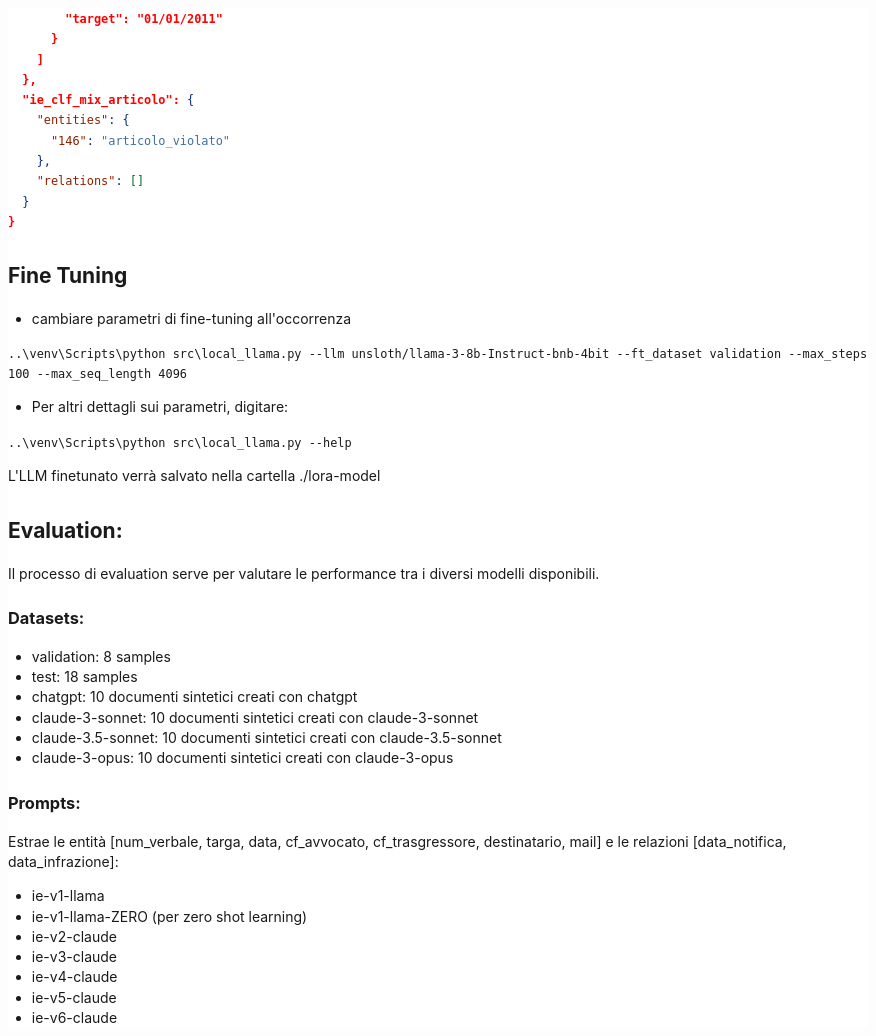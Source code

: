 ```json
        "target": "01/01/2011"
      }
    ]
  },
  "ie_clf_mix_articolo": {
    "entities": {
      "146": "articolo_violato"
    },
    "relations": []
  }
}

```


## Fine Tuning

- cambiare parametri di fine-tuning all'occorrenza
```
..\venv\Scripts\python src\local_llama.py --llm unsloth/llama-3-8b-Instruct-bnb-4bit --ft_dataset validation --max_steps 100 --max_seq_length 4096
```

- Per altri dettagli sui parametri, digitare:
```
..\venv\Scripts\python src\local_llama.py --help
```
L'LLM finetunato verrà salvato nella cartella ./lora-model




## Evaluation:

Il processo di evaluation serve per valutare le performance tra i diversi modelli disponibili.


### Datasets:

- validation: 8 samples
- test: 18 samples
- chatgpt: 10 documenti sintetici creati con chatgpt
- claude-3-sonnet: 10 documenti sintetici creati con claude-3-sonnet
- claude-3.5-sonnet: 10 documenti sintetici creati con claude-3.5-sonnet
- claude-3-opus: 10 documenti sintetici creati con claude-3-opus

### Prompts:

Estrae le entità [num_verbale, targa, data, cf_avvocato, cf_trasgressore, destinatario, mail] e le relazioni [data_notifica, data_infrazione]:

- ie-v1-llama
- ie-v1-llama-ZERO  (per zero shot learning)
- ie-v2-claude
- ie-v3-claude
- ie-v4-claude
- ie-v5-claude
- ie-v6-claude
